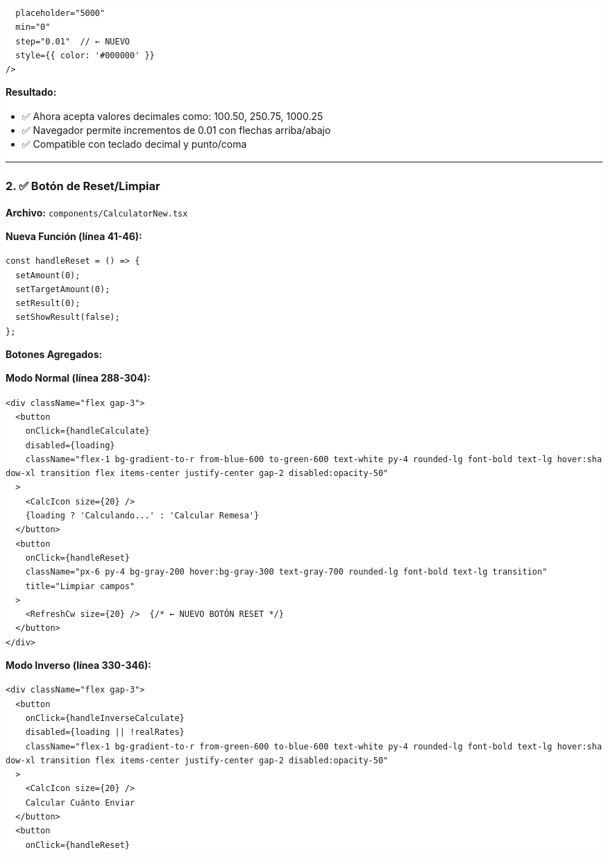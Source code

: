 ```tsx
  placeholder="5000"
  min="0"
  step="0.01"  // ← NUEVO
  style={{ color: '#000000' }}
/>
```

**Resultado:**
- ✅ Ahora acepta valores decimales como: 100.50, 250.75, 1000.25
- ✅ Navegador permite incrementos de 0.01 con flechas arriba/abajo
- ✅ Compatible con teclado decimal y punto/coma

---

### 2. ✅ Botón de Reset/Limpiar

**Archivo:** `components/CalculatorNew.tsx`

**Nueva Función (línea 41-46):**
```tsx
const handleReset = () => {
  setAmount(0);
  setTargetAmount(0);
  setResult(0);
  setShowResult(false);
};
```

**Botones Agregados:**

**Modo Normal (línea 288-304):**
```tsx
<div className="flex gap-3">
  <button
    onClick={handleCalculate}
    disabled={loading}
    className="flex-1 bg-gradient-to-r from-blue-600 to-green-600 text-white py-4 rounded-lg font-bold text-lg hover:shadow-xl transition flex items-center justify-center gap-2 disabled:opacity-50"
  >
    <CalcIcon size={20} />
    {loading ? 'Calculando...' : 'Calcular Remesa'}
  </button>
  <button
    onClick={handleReset}
    className="px-6 py-4 bg-gray-200 hover:bg-gray-300 text-gray-700 rounded-lg font-bold text-lg transition"
    title="Limpiar campos"
  >
    <RefreshCw size={20} />  {/* ← NUEVO BOTÓN RESET */}
  </button>
</div>
```

**Modo Inverso (línea 330-346):**
```tsx
<div className="flex gap-3">
  <button
    onClick={handleInverseCalculate}
    disabled={loading || !realRates}
    className="flex-1 bg-gradient-to-r from-green-600 to-blue-600 text-white py-4 rounded-lg font-bold text-lg hover:shadow-xl transition flex items-center justify-center gap-2 disabled:opacity-50"
  >
    <CalcIcon size={20} />
    Calcular Cuánto Enviar
  </button>
  <button
    onClick={handleReset}
```